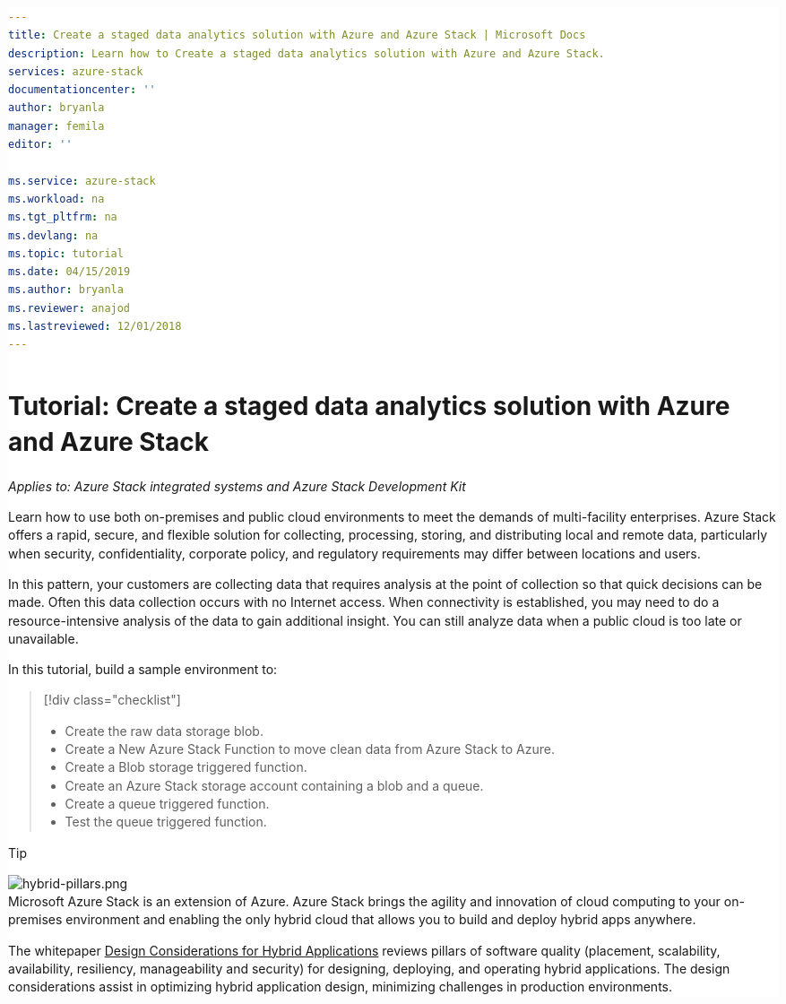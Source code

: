 ```yaml
---
title: Create a staged data analytics solution with Azure and Azure Stack | Microsoft Docs
description: Learn how to Create a staged data analytics solution with Azure and Azure Stack.
services: azure-stack
documentationcenter: ''
author: bryanla
manager: femila
editor: ''

ms.service: azure-stack
ms.workload: na
ms.tgt_pltfrm: na
ms.devlang: na
ms.topic: tutorial
ms.date: 04/15/2019
ms.author: bryanla
ms.reviewer: anajod
ms.lastreviewed: 12/01/2018
---
```


# Tutorial: Create a staged data analytics solution with Azure and Azure Stack 

*Applies to: Azure Stack integrated systems and Azure Stack Development Kit*

Learn how to use both on-premises and public cloud environments to meet the demands of multi-facility enterprises. Azure Stack offers a rapid, secure, and flexible solution for collecting, processing, storing, and distributing local and remote data, particularly when security, confidentiality, corporate policy, and regulatory requirements may differ between locations and users.

In this pattern, your customers are collecting data that requires analysis at the point of collection so that quick decisions can be made. Often this data collection occurs with no Internet access. When connectivity is established, you may need to do a resource-intensive analysis of the data to gain additional insight. You can still analyze data when a public cloud is too late or unavailable.

In this tutorial, build a sample environment to:

> [!div class="checklist"]
> - Create the raw data storage blob.
> - Create a New Azure Stack Function to move clean data from Azure Stack to Azure.
> - Create a Blob storage triggered function.
> - Create an Azure Stack storage account containing a blob and a queue.
> - Create a queue triggered function.
> - Test the queue triggered function.

> [!Tip]  
> ![hybrid-pillars.png](./media/azure-stack-solution-cloud-burst/hybrid-pillars.png)  
> Microsoft Azure Stack is an extension of Azure. Azure Stack brings the agility and innovation of cloud computing to your on-premises environment and enabling the only hybrid cloud that allows you to build and deploy hybrid apps anywhere.  
> 
> The whitepaper [Design Considerations for Hybrid Applications](https://aka.ms/hybrid-cloud-applications-pillars) reviews pillars of software quality (placement, scalability, availability, resiliency, manageability and security) for designing, deploying, and operating hybrid applications. The design considerations assist in optimizing hybrid application design, minimizing challenges in production environments.
